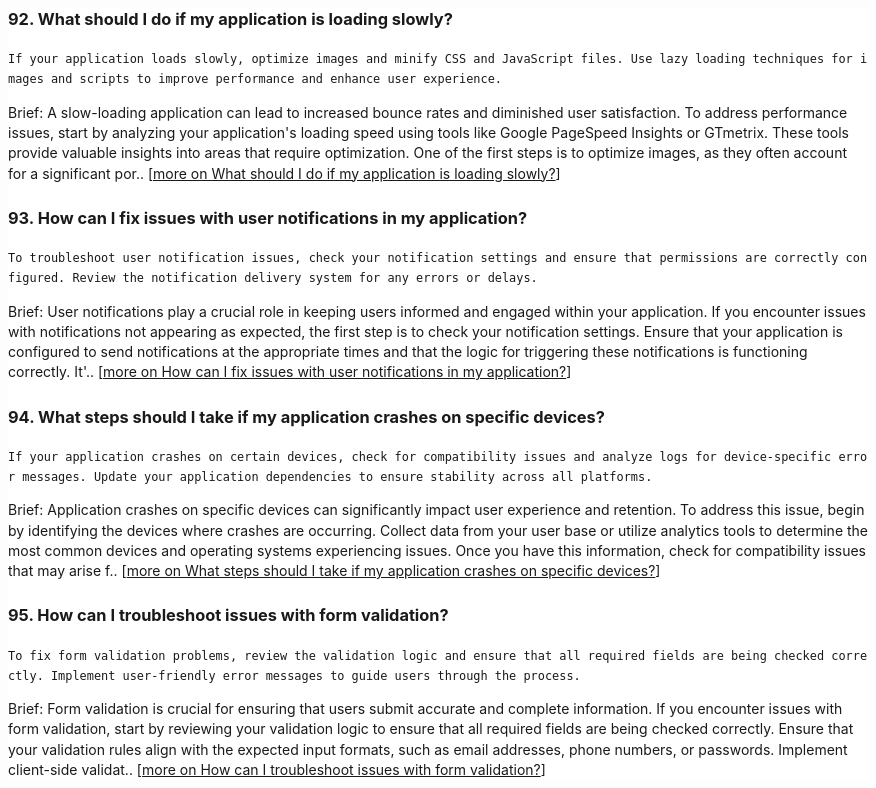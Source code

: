 
### 92. What should I do if my application is loading slowly?

`If your application loads slowly, optimize images and minify CSS and JavaScript files. Use lazy loading techniques for images and scripts to improve performance and enhance user experience.`

Brief: A slow-loading application can lead to increased bounce rates and diminished user satisfaction. To address performance issues, start by analyzing your application's loading speed using tools like Google PageSpeed Insights or GTmetrix. These tools provide valuable insights into areas that require optimization. One of the first steps is to optimize images, as they often account for a significant por.. [[more on What should I do if my application is loading slowly?](https://cross-platform.0x3d.site/question/what-should-i-do-if-my-application-is-loading-slowly)]


### 93. How can I fix issues with user notifications in my application?

`To troubleshoot user notification issues, check your notification settings and ensure that permissions are correctly configured. Review the notification delivery system for any errors or delays.`

Brief: User notifications play a crucial role in keeping users informed and engaged within your application. If you encounter issues with notifications not appearing as expected, the first step is to check your notification settings. Ensure that your application is configured to send notifications at the appropriate times and that the logic for triggering these notifications is functioning correctly. It'.. [[more on How can I fix issues with user notifications in my application?](https://cross-platform.0x3d.site/question/how-can-i-fix-issues-with-user-notifications-in-my-application)]


### 94. What steps should I take if my application crashes on specific devices?

`If your application crashes on certain devices, check for compatibility issues and analyze logs for device-specific error messages. Update your application dependencies to ensure stability across all platforms.`

Brief: Application crashes on specific devices can significantly impact user experience and retention. To address this issue, begin by identifying the devices where crashes are occurring. Collect data from your user base or utilize analytics tools to determine the most common devices and operating systems experiencing issues. Once you have this information, check for compatibility issues that may arise f.. [[more on What steps should I take if my application crashes on specific devices?](https://cross-platform.0x3d.site/question/what-steps-should-i-take-if-my-application-crashes-on-specific-devices)]


### 95. How can I troubleshoot issues with form validation?

`To fix form validation problems, review the validation logic and ensure that all required fields are being checked correctly. Implement user-friendly error messages to guide users through the process.`

Brief: Form validation is crucial for ensuring that users submit accurate and complete information. If you encounter issues with form validation, start by reviewing your validation logic to ensure that all required fields are being checked correctly. Ensure that your validation rules align with the expected input formats, such as email addresses, phone numbers, or passwords. Implement client-side validat.. [[more on How can I troubleshoot issues with form validation?](https://cross-platform.0x3d.site/question/how-can-i-troubleshoot-issues-with-form-validation)]
